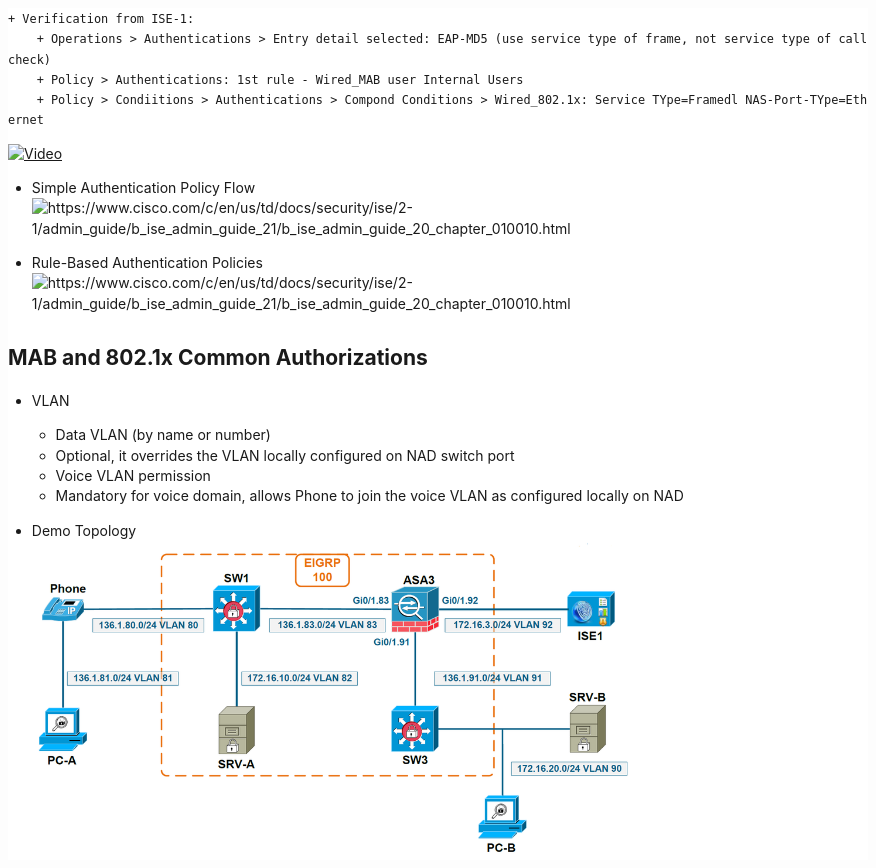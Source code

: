     + Verification from ISE-1: 
        + Operations > Authentications > Entry detail selected: EAP-MD5 (use service type of frame, not service type of call check)
        + Policy > Authentications: 1st rule - Wired_MAB user Internal Users
        + Policy > Condiitions > Authentications > Compond Conditions > Wired_802.1x: Service TYpe=Framedl NAS-Port-TYpe=Ethernet

<a href="https://youtu.be/nazpNmmU2Ys" alt="CCIE Security v4 ATC : ISE MAB Authentication" target="_blank">
  <img src="http://files.softicons.com/download/system-icons/windows-8-metro-invert-icons-by-dakirby309/png/64x64/Folders%20&%20OS/My%20Videos.png" alt="Video" width="60px"> 
</a>

+ Simple Authentication Policy Flow
    <br/><img src="https://www.cisco.com/c/dam/en/us/td/i/200001-300000/230001-240000/239001-240000/239660.tif/_jcr_content/renditions/239660.jpg" alt="https://www.cisco.com/c/en/us/td/docs/security/ise/2-1/admin_guide/b_ise_admin_guide_21/b_ise_admin_guide_20_chapter_010010.html" width="450">

+ Rule-Based Authentication Policies
    <br/><img src="https://www.cisco.com/c/dam/en/us/td/i/200001-300000/230001-240000/239001-240000/239658.tif/_jcr_content/renditions/239658.jpg" alt="https://www.cisco.com/c/en/us/td/docs/security/ise/2-1/admin_guide/b_ise_admin_guide_21/b_ise_admin_guide_20_chapter_010010.html" width="600">

## MAB and 802.1x Common Authorizations

+ VLAN
    + Data VLAN (by name or number)
    + Optional, it overrides the VLAN locally configured on NAD switch port
    + Voice VLAN permission
    + Mandatory for voice domain, allows Phone to join the voice VLAN as configured locally on NAD

+ Demo Topology
    <br/><img src="./diagrams/sisas-net0.png" alt="Entrie Network" width="600">
